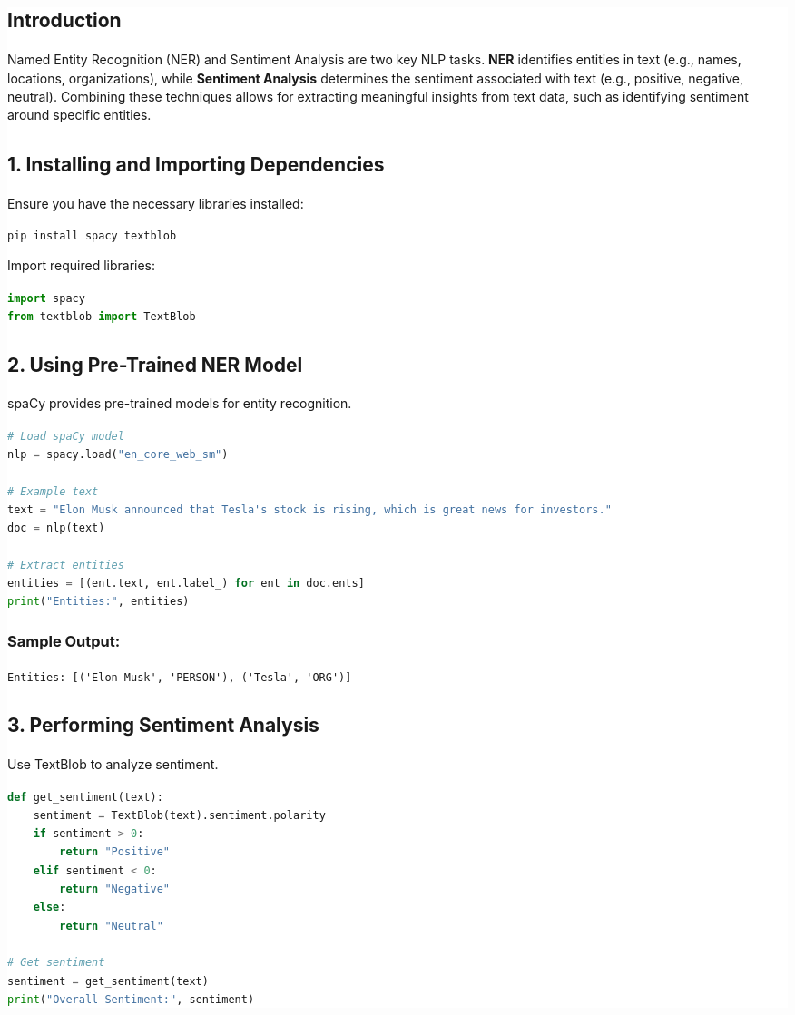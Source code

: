 ## Introduction
Named Entity Recognition (NER) and Sentiment Analysis are two key NLP tasks. **NER** identifies entities in text (e.g., names, locations, organizations), while **Sentiment Analysis** determines the sentiment associated with text (e.g., positive, negative, neutral). Combining these techniques allows for extracting meaningful insights from text data, such as identifying sentiment around specific entities.

## 1. Installing and Importing Dependencies
Ensure you have the necessary libraries installed:
```bash
pip install spacy textblob
```

Import required libraries:
```python
import spacy
from textblob import TextBlob
```

## 2. Using Pre-Trained NER Model
spaCy provides pre-trained models for entity recognition.

```python
# Load spaCy model
nlp = spacy.load("en_core_web_sm")

# Example text
text = "Elon Musk announced that Tesla's stock is rising, which is great news for investors."
doc = nlp(text)

# Extract entities
entities = [(ent.text, ent.label_) for ent in doc.ents]
print("Entities:", entities)
```

### Sample Output:
```
Entities: [('Elon Musk', 'PERSON'), ('Tesla', 'ORG')]
```

## 3. Performing Sentiment Analysis
Use TextBlob to analyze sentiment.

```python
def get_sentiment(text):
    sentiment = TextBlob(text).sentiment.polarity
    if sentiment > 0:
        return "Positive"
    elif sentiment < 0:
        return "Negative"
    else:
        return "Neutral"

# Get sentiment
sentiment = get_sentiment(text)
print("Overall Sentiment:", sentiment)
```
